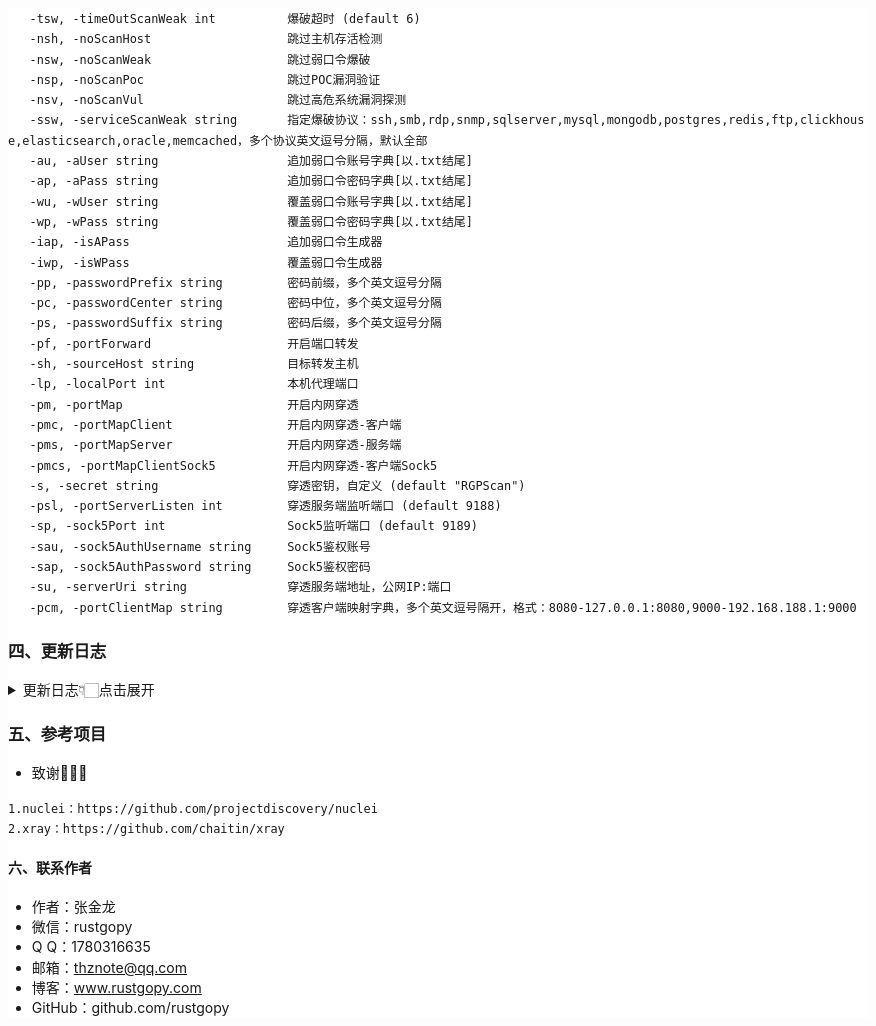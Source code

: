 ```text
   -tsw, -timeOutScanWeak int          爆破超时 (default 6)
   -nsh, -noScanHost                   跳过主机存活检测
   -nsw, -noScanWeak                   跳过弱口令爆破
   -nsp, -noScanPoc                    跳过POC漏洞验证
   -nsv, -noScanVul                    跳过高危系统漏洞探测
   -ssw, -serviceScanWeak string       指定爆破协议：ssh,smb,rdp,snmp,sqlserver,mysql,mongodb,postgres,redis,ftp,clickhouse,elasticsearch,oracle,memcached，多个协议英文逗号分隔，默认全部
   -au, -aUser string                  追加弱口令账号字典[以.txt结尾]
   -ap, -aPass string                  追加弱口令密码字典[以.txt结尾]
   -wu, -wUser string                  覆盖弱口令账号字典[以.txt结尾]
   -wp, -wPass string                  覆盖弱口令密码字典[以.txt结尾]
   -iap, -isAPass                      追加弱口令生成器
   -iwp, -isWPass                      覆盖弱口令生成器
   -pp, -passwordPrefix string         密码前缀，多个英文逗号分隔
   -pc, -passwordCenter string         密码中位，多个英文逗号分隔
   -ps, -passwordSuffix string         密码后缀，多个英文逗号分隔
   -pf, -portForward                   开启端口转发
   -sh, -sourceHost string             目标转发主机
   -lp, -localPort int                 本机代理端口
   -pm, -portMap                       开启内网穿透
   -pmc, -portMapClient                开启内网穿透-客户端
   -pms, -portMapServer                开启内网穿透-服务端
   -pmcs, -portMapClientSock5          开启内网穿透-客户端Sock5
   -s, -secret string                  穿透密钥，自定义 (default "RGPScan")
   -psl, -portServerListen int         穿透服务端监听端口 (default 9188)
   -sp, -sock5Port int                 Sock5监听端口 (default 9189)
   -sau, -sock5AuthUsername string     Sock5鉴权账号
   -sap, -sock5AuthPassword string     Sock5鉴权密码
   -su, -serverUri string              穿透服务端地址，公网IP:端口
   -pcm, -portClientMap string         穿透客户端映射字典，多个英文逗号隔开，格式：8080-127.0.0.1:8080,9000-192.168.188.1:9000
```

### 四、更新日志

<details><summary>更新日志👇🏻点击展开</summary></details>

### 五、参考项目

- 致谢🙏🙏🙏

```text
1.nuclei：https://github.com/projectdiscovery/nuclei
2.xray：https://github.com/chaitin/xray
```

#### 六、联系作者

- 作者：张金龙
- 微信：rustgopy
- Q Q：1780316635
- 邮箱：thznote@qq.com
- 博客：www.rustgopy.com
- GitHub：github.com/rustgopy
